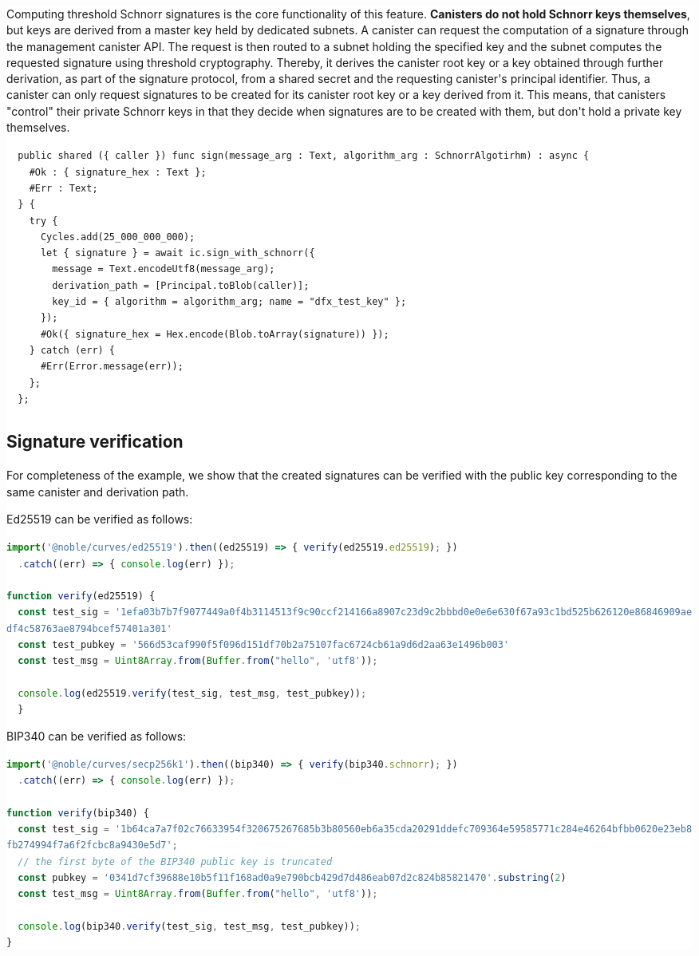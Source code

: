 Computing threshold Schnorr signatures is the core functionality of this feature. **Canisters do not hold Schnorr keys themselves**, but keys are derived from a master key held by dedicated subnets. A canister can request the computation of a signature through the management canister API. The request is then routed to a subnet holding the specified key and the subnet computes the requested signature using threshold cryptography. Thereby, it derives the canister root key or a key obtained through further derivation, as part of the signature protocol, from a shared secret and the requesting canister's principal identifier. Thus, a canister can only request signatures to be created for its canister root key or a key derived from it. This means, that canisters "control" their private Schnorr keys in that they decide when signatures are to be created with them, but don't hold a private key themselves.

```motoko
  public shared ({ caller }) func sign(message_arg : Text, algorithm_arg : SchnorrAlgotirhm) : async {
    #Ok : { signature_hex : Text };
    #Err : Text;
  } {
    try {
      Cycles.add(25_000_000_000);
      let { signature } = await ic.sign_with_schnorr({
        message = Text.encodeUtf8(message_arg);
        derivation_path = [Principal.toBlob(caller)];
        key_id = { algorithm = algorithm_arg; name = "dfx_test_key" };
      });
      #Ok({ signature_hex = Hex.encode(Blob.toArray(signature)) });
    } catch (err) {
      #Err(Error.message(err));
    };
  };
```

## Signature verification

For completeness of the example, we show that the created signatures can be verified with the public key corresponding to the same canister and derivation path.

Ed25519 can be verified as follows:
```javascript
import('@noble/curves/ed25519').then((ed25519) => { verify(ed25519.ed25519); })
  .catch((err) => { console.log(err) });

function verify(ed25519) {
  const test_sig = '1efa03b7b7f9077449a0f4b3114513f9c90ccf214166a8907c23d9c2bbbd0e0e6e630f67a93c1bd525b626120e86846909aedf4c58763ae8794bcef57401a301'
  const test_pubkey = '566d53caf990f5f096d151df70b2a75107fac6724cb61a9d6d2aa63e1496b003'
  const test_msg = Uint8Array.from(Buffer.from("hello", 'utf8'));

  console.log(ed25519.verify(test_sig, test_msg, test_pubkey));
  }
```

BIP340 can be verified as follows:
```javascript
import('@noble/curves/secp256k1').then((bip340) => { verify(bip340.schnorr); })
  .catch((err) => { console.log(err) });

function verify(bip340) {
  const test_sig = '1b64ca7a7f02c76633954f320675267685b3b80560eb6a35cda20291ddefc709364e59585771c284e46264bfbb0620e23eb8fb274994f7a6f2fcbc8a9430e5d7';
  // the first byte of the BIP340 public key is truncated
  const pubkey = '0341d7cf39688e10b5f11f168ad0a9e790bcb429d7d486eab07d2c824b85821470'.substring(2)
  const test_msg = Uint8Array.from(Buffer.from("hello", 'utf8'));

  console.log(bip340.verify(test_sig, test_msg, test_pubkey));
}
```